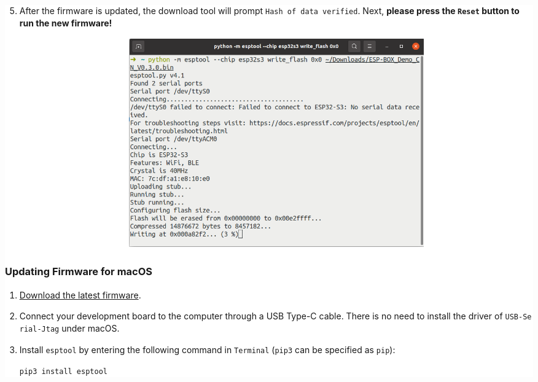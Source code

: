 5. After the firmware is updated, the download tool will prompt `Hash of data verified`. Next, **please press the `Reset` button to run the new firmware!**

   <div align="center">
   <img src="_static/linux_download.png" width="480">
   </div>

### Updating Firmware for macOS

1. [Download the latest firmware](#latest-firmware-download).
2. Connect your development board to the computer through a USB Type-C cable. There is no need to install the driver of `USB-Serial-Jtag` under macOS.
3. Install `esptool` by entering the following command in `Terminal` (`pip3` can be specified as `pip`):

    ```
    pip3 install esptool
    ```

    <div align="center">